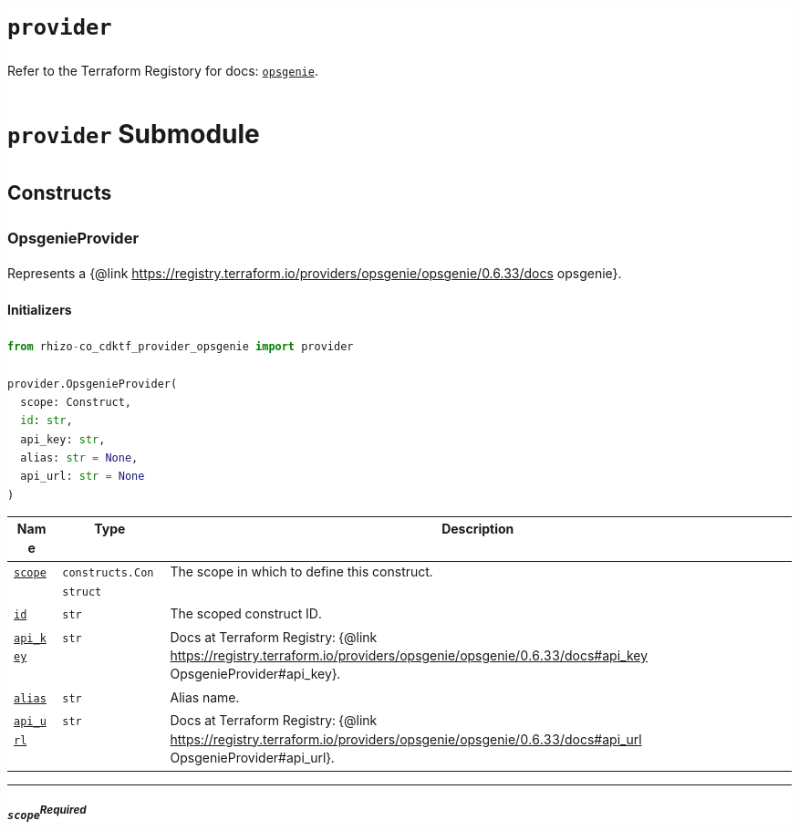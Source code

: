 # `provider`

Refer to the Terraform Registory for docs: [`opsgenie`](https://registry.terraform.io/providers/opsgenie/opsgenie/0.6.33/docs).

# `provider` Submodule <a name="`provider` Submodule" id="rhizo-co-terraform-provider-opsgenie.provider"></a>

## Constructs <a name="Constructs" id="Constructs"></a>

### OpsgenieProvider <a name="OpsgenieProvider" id="rhizo-co-terraform-provider-opsgenie.provider.OpsgenieProvider"></a>

Represents a {@link https://registry.terraform.io/providers/opsgenie/opsgenie/0.6.33/docs opsgenie}.

#### Initializers <a name="Initializers" id="rhizo-co-terraform-provider-opsgenie.provider.OpsgenieProvider.Initializer"></a>

```python
from rhizo-co_cdktf_provider_opsgenie import provider

provider.OpsgenieProvider(
  scope: Construct,
  id: str,
  api_key: str,
  alias: str = None,
  api_url: str = None
)
```

| **Name** | **Type** | **Description** |
| --- | --- | --- |
| <code><a href="#rhizo-co-terraform-provider-opsgenie.provider.OpsgenieProvider.Initializer.parameter.scope">scope</a></code> | <code>constructs.Construct</code> | The scope in which to define this construct. |
| <code><a href="#rhizo-co-terraform-provider-opsgenie.provider.OpsgenieProvider.Initializer.parameter.id">id</a></code> | <code>str</code> | The scoped construct ID. |
| <code><a href="#rhizo-co-terraform-provider-opsgenie.provider.OpsgenieProvider.Initializer.parameter.apiKey">api_key</a></code> | <code>str</code> | Docs at Terraform Registry: {@link https://registry.terraform.io/providers/opsgenie/opsgenie/0.6.33/docs#api_key OpsgenieProvider#api_key}. |
| <code><a href="#rhizo-co-terraform-provider-opsgenie.provider.OpsgenieProvider.Initializer.parameter.alias">alias</a></code> | <code>str</code> | Alias name. |
| <code><a href="#rhizo-co-terraform-provider-opsgenie.provider.OpsgenieProvider.Initializer.parameter.apiUrl">api_url</a></code> | <code>str</code> | Docs at Terraform Registry: {@link https://registry.terraform.io/providers/opsgenie/opsgenie/0.6.33/docs#api_url OpsgenieProvider#api_url}. |

---

##### `scope`<sup>Required</sup> <a name="scope" id="rhizo-co-terraform-provider-opsgenie.provider.OpsgenieProvider.Initializer.parameter.scope"></a>
